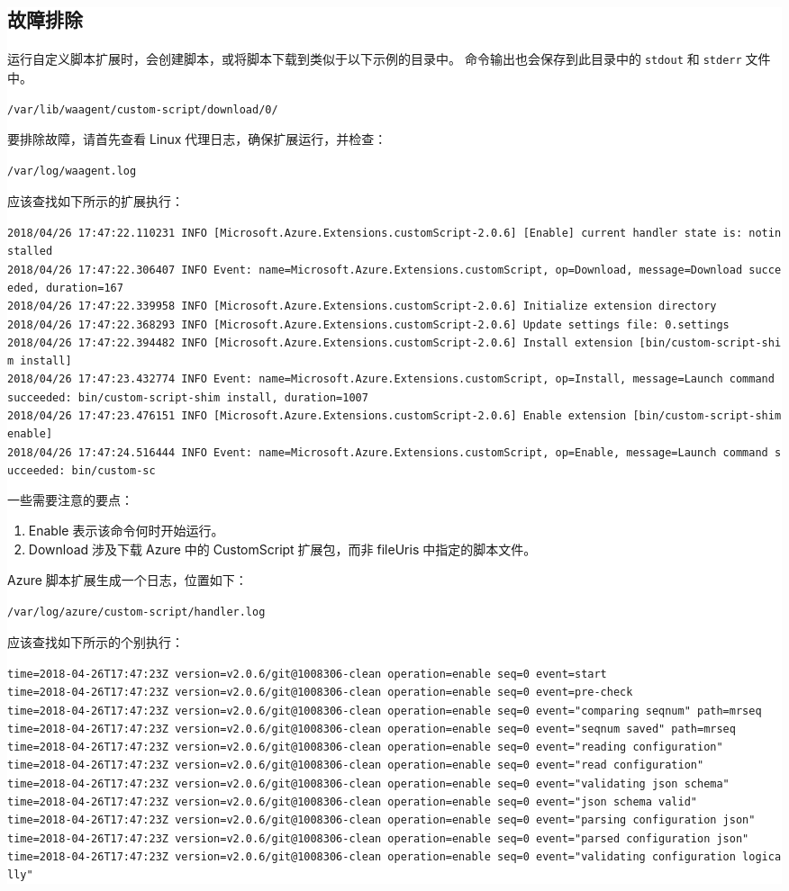## <a name="troubleshooting"></a>故障排除
运行自定义脚本扩展时，会创建脚本，或将脚本下载到类似于以下示例的目录中。 命令输出也会保存到此目录中的 `stdout` 和 `stderr` 文件中。

```bash
/var/lib/waagent/custom-script/download/0/
```

要排除故障，请首先查看 Linux 代理日志，确保扩展运行，并检查：

```bash
/var/log/waagent.log 
```

应该查找如下所示的扩展执行：

```output
2018/04/26 17:47:22.110231 INFO [Microsoft.Azure.Extensions.customScript-2.0.6] [Enable] current handler state is: notinstalled
2018/04/26 17:47:22.306407 INFO Event: name=Microsoft.Azure.Extensions.customScript, op=Download, message=Download succeeded, duration=167
2018/04/26 17:47:22.339958 INFO [Microsoft.Azure.Extensions.customScript-2.0.6] Initialize extension directory
2018/04/26 17:47:22.368293 INFO [Microsoft.Azure.Extensions.customScript-2.0.6] Update settings file: 0.settings
2018/04/26 17:47:22.394482 INFO [Microsoft.Azure.Extensions.customScript-2.0.6] Install extension [bin/custom-script-shim install]
2018/04/26 17:47:23.432774 INFO Event: name=Microsoft.Azure.Extensions.customScript, op=Install, message=Launch command succeeded: bin/custom-script-shim install, duration=1007
2018/04/26 17:47:23.476151 INFO [Microsoft.Azure.Extensions.customScript-2.0.6] Enable extension [bin/custom-script-shim enable]
2018/04/26 17:47:24.516444 INFO Event: name=Microsoft.Azure.Extensions.customScript, op=Enable, message=Launch command succeeded: bin/custom-sc
```

一些需要注意的要点：
1. Enable 表示该命令何时开始运行。
2. Download 涉及下载 Azure 中的 CustomScript 扩展包，而非 fileUris 中指定的脚本文件。


Azure 脚本扩展生成一个日志，位置如下：

```bash
/var/log/azure/custom-script/handler.log
```

应该查找如下所示的个别执行：

```output
time=2018-04-26T17:47:23Z version=v2.0.6/git@1008306-clean operation=enable seq=0 event=start
time=2018-04-26T17:47:23Z version=v2.0.6/git@1008306-clean operation=enable seq=0 event=pre-check
time=2018-04-26T17:47:23Z version=v2.0.6/git@1008306-clean operation=enable seq=0 event="comparing seqnum" path=mrseq
time=2018-04-26T17:47:23Z version=v2.0.6/git@1008306-clean operation=enable seq=0 event="seqnum saved" path=mrseq
time=2018-04-26T17:47:23Z version=v2.0.6/git@1008306-clean operation=enable seq=0 event="reading configuration"
time=2018-04-26T17:47:23Z version=v2.0.6/git@1008306-clean operation=enable seq=0 event="read configuration"
time=2018-04-26T17:47:23Z version=v2.0.6/git@1008306-clean operation=enable seq=0 event="validating json schema"
time=2018-04-26T17:47:23Z version=v2.0.6/git@1008306-clean operation=enable seq=0 event="json schema valid"
time=2018-04-26T17:47:23Z version=v2.0.6/git@1008306-clean operation=enable seq=0 event="parsing configuration json"
time=2018-04-26T17:47:23Z version=v2.0.6/git@1008306-clean operation=enable seq=0 event="parsed configuration json"
time=2018-04-26T17:47:23Z version=v2.0.6/git@1008306-clean operation=enable seq=0 event="validating configuration logically"
```